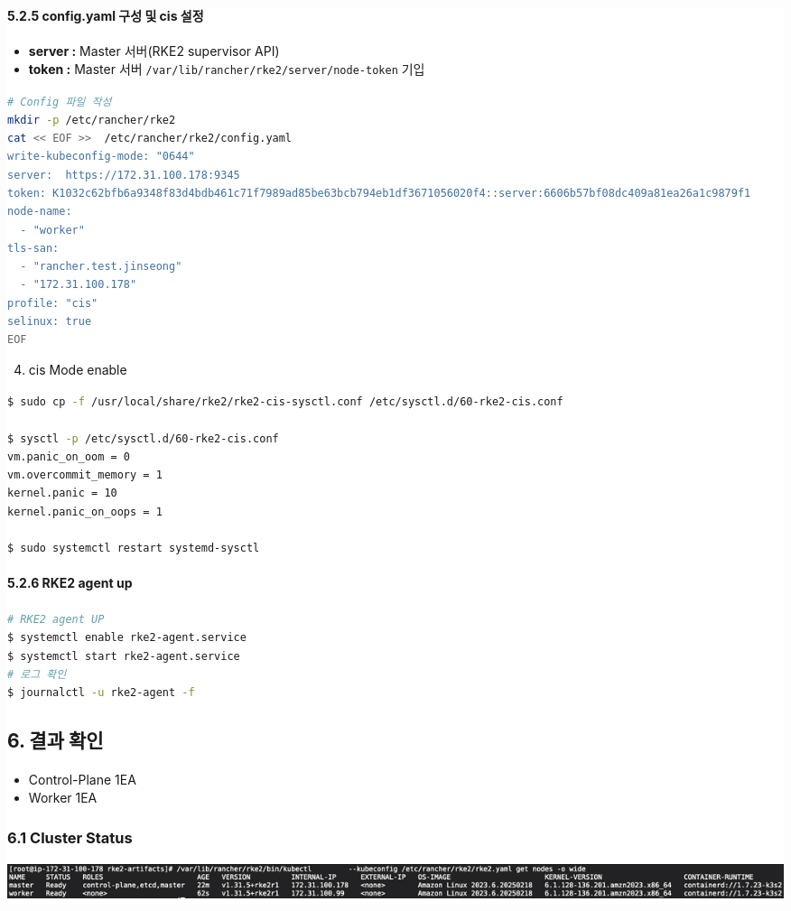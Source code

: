 #### 5.2.5 config.yaml 구성 및 cis 설정
- **server :** Master 서버(RKE2 supervisor API)
- **token :** Master 서버 ```/var/lib/rancher/rke2/server/node-token``` 기입
```bash
# Config 파일 작성
mkdir -p /etc/rancher/rke2
cat << EOF >>  /etc/rancher/rke2/config.yaml
write-kubeconfig-mode: "0644"
server:  https://172.31.100.178:9345
token: K1032c62bfb6a9348f83d4bdb461c71f7989ad85be63bcb794eb1df3671056020f4::server:6606b57bf08dc409a81ea26a1c9879f1
node-name:
  - "worker"
tls-san:
  - "rancher.test.jinseong"
  - "172.31.100.178"
profile: "cis"
selinux: true
EOF
```

4. cis Mode enable
```bash
$ sudo cp -f /usr/local/share/rke2/rke2-cis-sysctl.conf /etc/sysctl.d/60-rke2-cis.conf

$ sysctl -p /etc/sysctl.d/60-rke2-cis.conf
vm.panic_on_oom = 0
vm.overcommit_memory = 1
kernel.panic = 10
kernel.panic_on_oops = 1

$ sudo systemctl restart systemd-sysctl
```

#### 5.2.6 RKE2 agent up
```bash
# RKE2 agent UP
$ systemctl enable rke2-agent.service
$ systemctl start rke2-agent.service
# 로그 확인
$ journalctl -u rke2-agent -f
```

## 6. 결과 확인
- Control-Plane 1EA
- Worker 1EA

### 6.1 Cluster Status
![tarball_get_nodes](../images/tarball_get_nodes.png)
